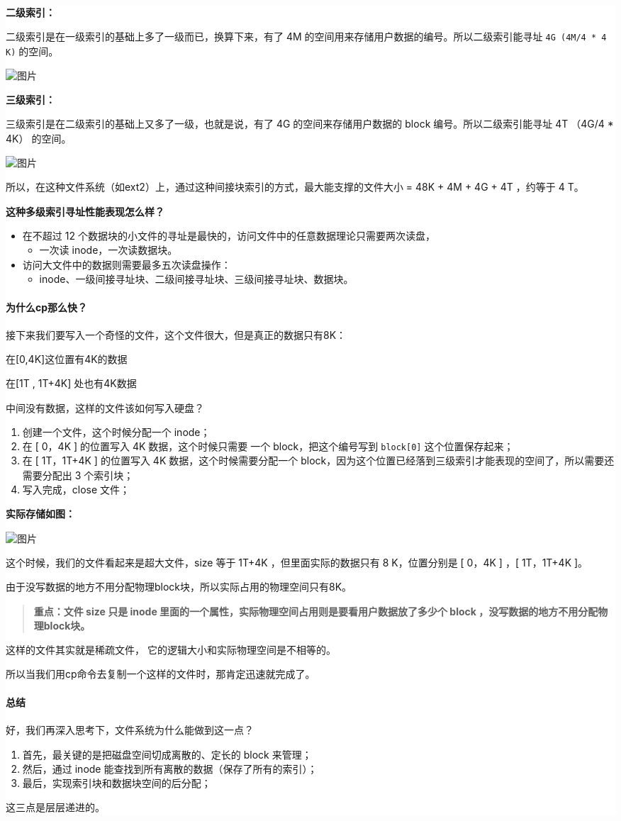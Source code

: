 **二级索引：**

二级索引是在一级索引的基础上多了一级而已，换算下来，有了 4M 的空间用来存储用户数据的编号。所以二级索引能寻址 `4G (4M/4 * 4K)` 的空间。

![图片](https://mmbiz.qpic.cn/mmbiz_png/KyXfCrME6ULJj5Pt7XZcQJ4u58uicgZxBBazl4SCfnb6RRV27LWXdp2FOYvVRz2Ircl6KY2c74tLbFyNrsUrgeg/640?wx_fmt=png&wxfrom=5&wx_lazy=1&wx_co=1)

**三级索引：**

三级索引是在二级索引的基础上又多了一级，也就是说，有了 4G 的空间来存储用户数据的 block 编号。所以二级索引能寻址 4T （4G/4 * 4K） 的空间。

![图片](https://mmbiz.qpic.cn/mmbiz_png/KyXfCrME6ULJj5Pt7XZcQJ4u58uicgZxBwEqE6zriaUZDtxSA7p4AQGyicHl0qFwDQu53dJc0KoqRTPuCVLr0VIlA/640?wx_fmt=png&wxfrom=5&wx_lazy=1&wx_co=1)

所以，在这种文件系统（如ext2）上，通过这种间接块索引的方式，最大能支撑的文件大小 = 48K + 4M + 4G + 4T ，约等于 4 T。

**这种多级索引寻址性能表现怎么样？**

- 在不超过 12 个数据块的小文件的寻址是最快的，访问文件中的任意数据理论只需要两次读盘，
  - 一次读 inode，一次读数据块。
- 访问大文件中的数据则需要最多五次读盘操作：
  - inode、一级间接寻址块、二级间接寻址块、三级间接寻址块、数据块。

#### 为什么cp那么快？

接下来我们要写入一个奇怪的文件，这个文件很大，但是真正的数据只有8K：

在[0,4K]这位置有4K的数据

在[1T , 1T+4K] 处也有4K数据

中间没有数据，这样的文件该如何写入硬盘？

1. 创建一个文件，这个时候分配一个 inode；
2. 在 [ 0，4K ] 的位置写入 4K 数据，这个时候只需要 一个 block，把这个编号写到 `block[0]` 这个位置保存起来；
3. 在 [ 1T，1T+4K ] 的位置写入 4K 数据，这个时候需要分配一个 block，因为这个位置已经落到三级索引才能表现的空间了，所以需要还需要分配出 3 个索引块；
4. 写入完成，close 文件；

**实际存储如图：**

![图片](https://mmbiz.qpic.cn/mmbiz_png/KyXfCrME6ULJj5Pt7XZcQJ4u58uicgZxB2jXc2BWvc6rt0fIyStcK5p3oiczrWmgINWZISyDxX2oMHn5kya3Hribg/640?wx_fmt=png&wxfrom=5&wx_lazy=1&wx_co=1)

这个时候，我们的文件看起来是超大文件，size 等于 1T+4K ，但里面实际的数据只有 8 K，位置分别是  [ 0，4K ] ，[ 1T，1T+4K ]。

由于没写数据的地方不用分配物理block块，所以实际占用的物理空间只有8K。

> **重点：文件 size 只是 inode 里面的一个属性，实际物理空间占用则是要看用户数据放了多少个 block ，没写数据的地方不用分配物理block块。**

这样的文件其实就是稀疏文件， 它的逻辑大小和实际物理空间是不相等的。

所以当我们用cp命令去复制一个这样的文件时，那肯定迅速就完成了。

#### 总结

好，我们再深入思考下，文件系统为什么能做到这一点？

1. 首先，最关键的是把磁盘空间切成离散的、定长的 block 来管理；
2. 然后，通过 inode 能查找到所有离散的数据（保存了所有的索引）；
3. 最后，实现索引块和数据块空间的后分配；

这三点是层层递进的。